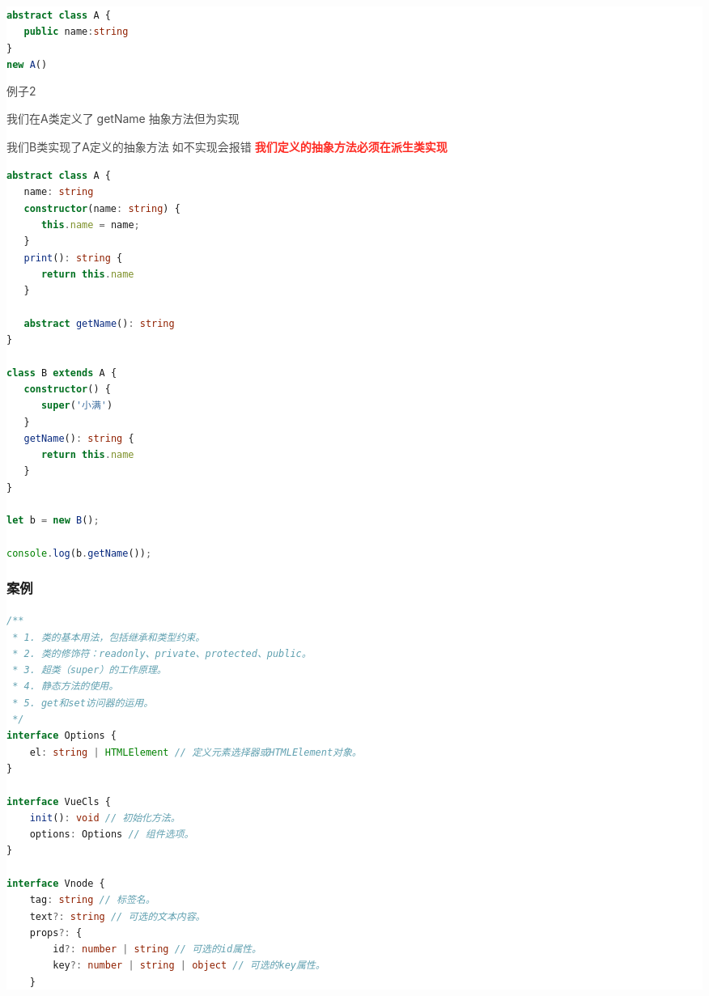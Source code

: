 ```typescript
abstract class A {
   public name:string
}
new A()
```

<font style="color:rgb(77, 77, 77);">例子2</font>

<font style="color:rgb(77, 77, 77);">我们在A类定义了 getName 抽象方法但为实现</font>

<font style="color:rgb(77, 77, 77);">我们B类实现了A定义的抽象方法 如不实现会报错 </font>**<font style="color:rgb(254, 44, 36);">我们定义的抽象方法必须在派生类实现</font>**

```typescript
abstract class A {
   name: string
   constructor(name: string) {
      this.name = name;
   }
   print(): string {
      return this.name
   }
 
   abstract getName(): string
}
 
class B extends A {
   constructor() {
      super('小满')
   }
   getName(): string {
      return this.name
   }
}
 
let b = new B();
 
console.log(b.getName());
```

### 案例
```typescript
/**
 * 1. 类的基本用法，包括继承和类型约束。
 * 2. 类的修饰符：readonly、private、protected、public。
 * 3. 超类（super）的工作原理。
 * 4. 静态方法的使用。
 * 5. get和set访问器的运用。
 */
interface Options {
    el: string | HTMLElement // 定义元素选择器或HTMLElement对象。
}

interface VueCls {
    init(): void // 初始化方法。
    options: Options // 组件选项。
}

interface Vnode {
    tag: string // 标签名。
    text?: string // 可选的文本内容。
    props?: {
        id?: number | string // 可选的id属性。
        key?: number | string | object // 可选的key属性。
    }
```